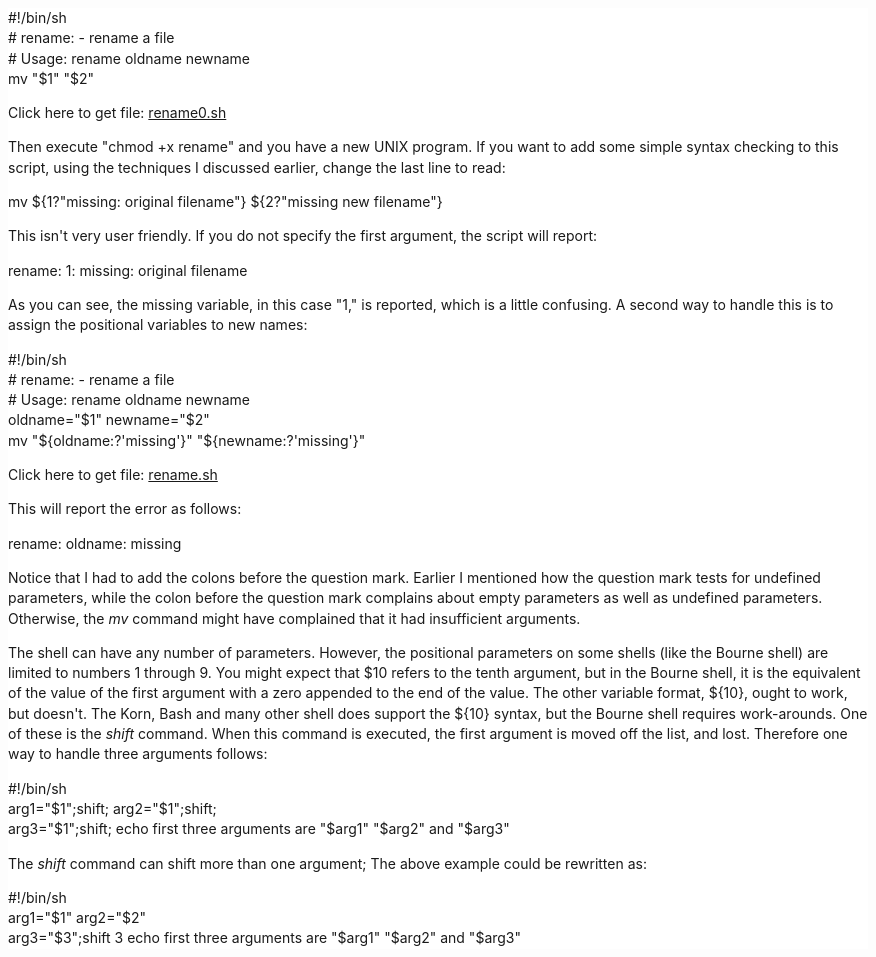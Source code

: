 #!/bin/sh  
\# rename: - rename a file  
\# Usage: rename oldname newname  
mv "$1" "$2"  
  
Click here to get file: [rename0.sh](https://www.grymoire.com/Unix/Scripts/rename0.sh)  

Then execute "chmod +x rename" and you have a new UNIX program. If you want to add some simple syntax checking to this script, using the techniques I discussed earlier, change the last line to read:

mv ${1?"missing: original filename"} ${2?"missing new filename"}  

This isn't very user friendly. If you do not specify the first argument, the script will report:

rename: 1: missing: original filename  

As you can see, the missing variable, in this case "1," is reported, which is a little confusing. A second way to handle this is to assign the positional variables to new names:  
  
#!/bin/sh  
\# rename: - rename a file  
\# Usage: rename oldname newname  
oldname="$1"  
newname="$2"  
mv "${oldname:?'missing'}" "${newname:?'missing'}"  
  
Click here to get file: [rename.sh](https://www.grymoire.com/Unix/Scripts/rename.sh)  

This will report the error as follows:

rename: oldname: missing  

Notice that I had to add the colons before the question mark. Earlier I mentioned how the question mark tests for undefined parameters, while the colon before the question mark complains about empty parameters as well as undefined parameters. Otherwise, the *mv* command might have complained that it had insufficient arguments.

The shell can have any number of parameters. However, the positional parameters on some shells (like the Bourne shell) are limited to numbers 1 through 9. You might expect that $10 refers to the tenth argument, but in the Bourne shell, it is the equivalent of the value of the first argument with a zero appended to the end of the value. The other variable format, ${10}, ought to work, but doesn't. The Korn, Bash and many other shell does support the ${10} syntax, but the Bourne shell requires work-arounds. One of these is the *shift* command. When this command is executed, the first argument is moved off the list, and lost. Therefore one way to handle three arguments follows:

#!/bin/sh  
arg1="$1";shift;  
arg2="$1";shift;  
arg3="$1";shift;  
echo first three arguments are "$arg1" "$arg2" and "$arg3"  

The *shift* command can shift more than one argument; The above example could be rewritten as:

#!/bin/sh  
arg1="$1"  
arg2="$2"  
arg3="$3";shift 3  
echo first three arguments are "$arg1" "$arg2" and "$arg3"  
